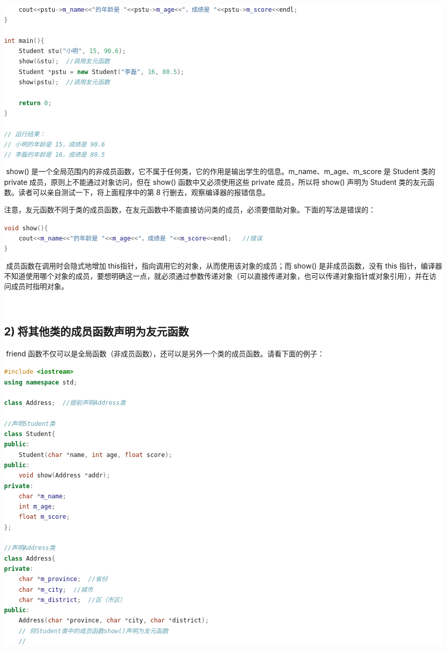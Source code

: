 ```c++
    cout<<pstu->m_name<<"的年龄是 "<<pstu->m_age<<"，成绩是 "<<pstu->m_score<<endl;
}

int main(){
    Student stu("小明", 15, 90.6);
    show(&stu);  //调用友元函数
    Student *pstu = new Student("李磊", 16, 80.5);
    show(pstu);  //调用友元函数

    return 0;
}

// 运行结果：
// 小明的年龄是 15，成绩是 90.6
// 李磊的年龄是 16，成绩是 80.5		
```

​		show() 是一个全局范围内的非成员函数，它不属于任何类，它的作用是输出学生的信息。m_name、m_age、m_score 是 Student 类的 private 成员，原则上不能通过对象访问，但在 show() 函数中又必须使用这些 private 成员，所以将 show() 声明为 Student 类的友元函数。读者可以亲自测试一下，将上面程序中的第 8 行删去，观察编译器的报错信息。

​		注意，友元函数不同于类的成员函数，在友元函数中不能直接访问类的成员，必须要借助对象。下面的写法是错误的：

```c++
void show(){
    cout<<m_name<<"的年龄是 "<<m_age<<"，成绩是 "<<m_score<<endl;   //错误
}
```

​		成员函数在调用时会隐式地增加 this指针，指向调用它的对象，从而使用该对象的成员；而 show() 是非成员函数，没有 this 指针，编译器不知道使用哪个对象的成员，要想明确这一点，就必须通过参数传递对象（可以直接传递对象，也可以传递对象指针或对象引用），并在访问成员时指明对象。

​		

## 2) 将其他类的成员函数声明为友元函数

​		friend 函数不仅可以是全局函数（非成员函数），还可以是另外一个类的成员函数。请看下面的例子：

```c++
#include <iostream>
using namespace std;

class Address;  //提前声明Address类

//声明Student类
class Student{
public:
    Student(char *name, int age, float score);
public:
    void show(Address *addr);
private:
    char *m_name;
    int m_age;
    float m_score;
};

//声明Address类
class Address{
private:
    char *m_province;  //省份
    char *m_city;  //城市
    char *m_district;  //区（市区）
public:
    Address(char *province, char *city, char *district);
    // 将Student类中的成员函数show()声明为友元函数
    // 
```